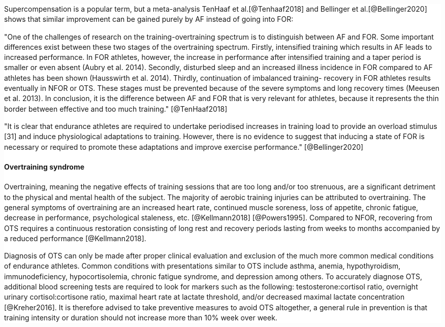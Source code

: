 Supercompensation is a popular term, but a meta-analysis TenHaaf et al.[@Tenhaaf2018] and Bellinger et al.[@Bellinger2020] shows that similar improvement can be gained purely by AF instead of going into FOR:

"One of the challenges of research on the training-overtraining spectrum is to distinguish between AF and FOR. Some important differences exist between these two stages of the overtraining spectrum. Firstly, intensified training which results in AF leads to increased performance. In FOR athletes, however, the increase in performance after intensified training and a taper period is smaller or even absent (Aubry et al. 2014). Secondly, disturbed sleep and an increased illness incidence in FOR compared to AF athletes has been shown (Hausswirth et al. 2014). Thirdly, continuation of imbalanced training- recovery in FOR athletes results eventually in NFOR or OTS. These stages must be prevented because of the severe symptoms and long recovery times (Meeusen et al. 2013). In conclusion, it is the difference between AF and FOR that is very relevant for athletes, because it represents the thin border between effective and too much training." [@TenHaaf2018]

"It is clear that endurance athletes are required to undertake periodised increases in training load to provide an overload stimulus [31] and induce physiological adaptations to training. However, there is no evidence to suggest that inducing a state of FOR is necessary or required to promote these adaptations and improve exercise performance." [@Bellinger2020]


#### Overtraining syndrome

Overtraining, meaning the negative effects of training sessions that are too long and/or too strenuous, are a significant detriment to the physical and mental health of the subject. The majority of aerobic training injuries can be attributed to overtraining. The general symptoms of overtraining are an increased heart rate, continued muscle soreness, loss of appetite, chronic fatigue, decrease in performance, psychological staleness, etc. [@Kellmann2018] [@Powers1995]. Compared to NFOR, recovering from OTS requires a continuous restoration consisting of long rest and recovery periods lasting from weeks to months accompanied by a reduced performance [@Kellmann2018].

Diagnosis of OTS can only be made after proper clinical evaluation and exclusion of the much more common medical conditions of endurance athletes. Common conditions with presentations similar to OTS include asthma, anemia, hypothyroidism, immunodeficiency, hypocortisolemia, chronic fatigue syndrome, and depression among others. To accurately diagnose OTS, additional blood screening tests are required to look for markers such as the following: testosterone:cortisol ratio, overnight urinary cortisol:cortisone ratio, maximal heart rate at lactate threshold, and/or decreased maximal lactate concentration [@Kreher2016]. It is therefore advised to take preventive measures to avoid OTS altogether, a general rule in prevention is that training intensity or duration should not increase more than 10% week over week.

